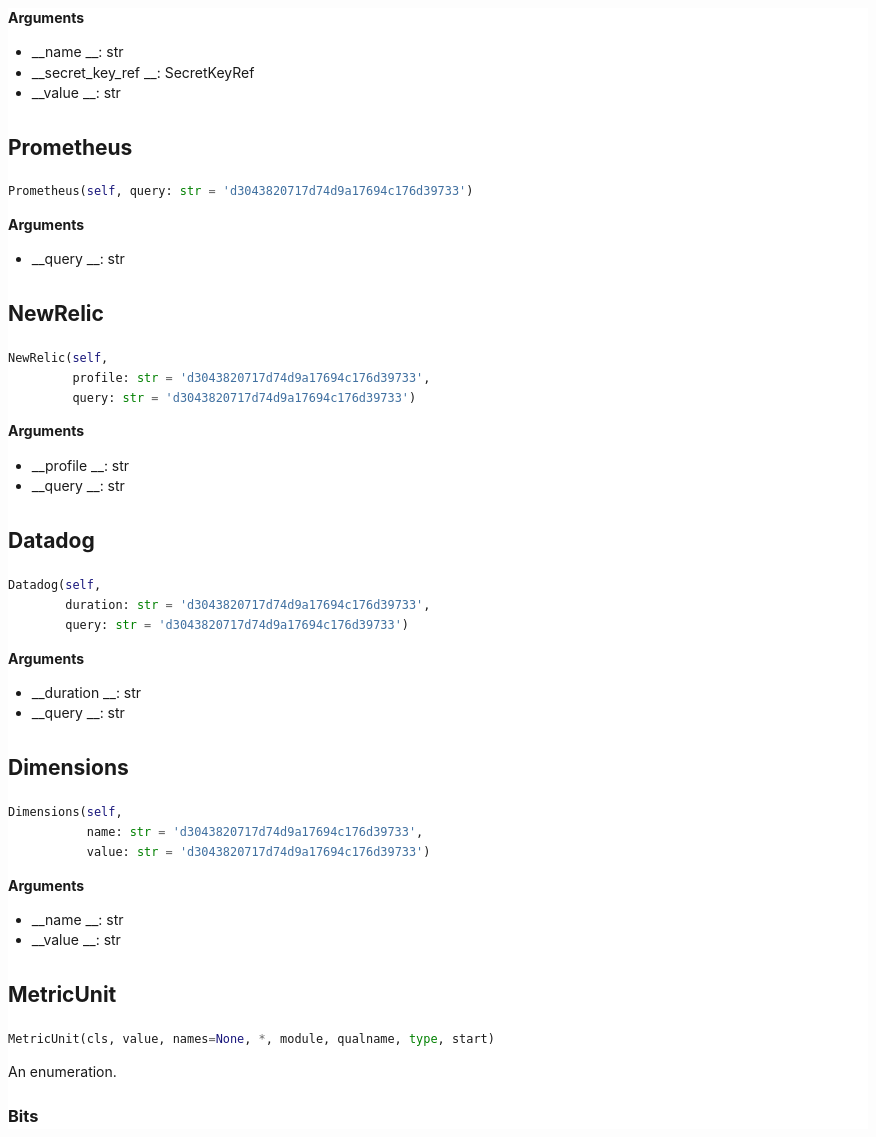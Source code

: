 __Arguments__

- __name __: str
- __secret_key_ref __: SecretKeyRef
- __value __: str

<h2 id="spotinst_sdk2.models.ocean_cd.verification_template.Prometheus">Prometheus</h2>

```python
Prometheus(self, query: str = 'd3043820717d74d9a17694c176d39733')
```

__Arguments__

- __query __: str

<h2 id="spotinst_sdk2.models.ocean_cd.verification_template.NewRelic">NewRelic</h2>

```python
NewRelic(self,
         profile: str = 'd3043820717d74d9a17694c176d39733',
         query: str = 'd3043820717d74d9a17694c176d39733')
```

__Arguments__

- __profile __: str
- __query __: str

<h2 id="spotinst_sdk2.models.ocean_cd.verification_template.Datadog">Datadog</h2>

```python
Datadog(self,
        duration: str = 'd3043820717d74d9a17694c176d39733',
        query: str = 'd3043820717d74d9a17694c176d39733')
```

__Arguments__

- __duration __: str
- __query __: str

<h2 id="spotinst_sdk2.models.ocean_cd.verification_template.Dimensions">Dimensions</h2>

```python
Dimensions(self,
           name: str = 'd3043820717d74d9a17694c176d39733',
           value: str = 'd3043820717d74d9a17694c176d39733')
```

__Arguments__

- __name __: str
- __value __: str

<h2 id="spotinst_sdk2.models.ocean_cd.verification_template.MetricUnit">MetricUnit</h2>

```python
MetricUnit(cls, value, names=None, *, module, qualname, type, start)
```
An enumeration.
<h3 id="spotinst_sdk2.models.ocean_cd.verification_template.MetricUnit.Bits">Bits</h3>

